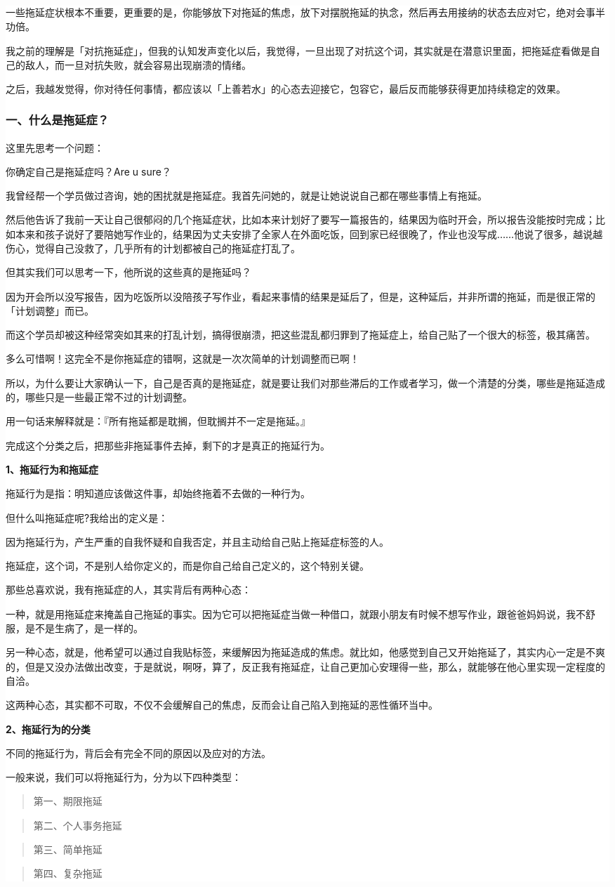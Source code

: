 一些拖延症状根本不重要，更重要的是，你能够放下对拖延的焦虑，放下对摆脱拖延的执念，然后再去用接纳的状态去应对它，绝对会事半功倍。

我之前的理解是「对抗拖延症」，但我的认知发声变化以后，我觉得，一旦出现了对抗这个词，其实就是在潜意识里面，把拖延症看做是自己的敌人，而一旦对抗失败，就会容易出现崩溃的情绪。

之后，我越发觉得，你对待任何事情，都应该以「上善若水」的心态去迎接它，包容它，最后反而能够获得更加持续稳定的效果。

### 一、什么是拖延症？

这里先思考一个问题：

你确定自己是拖延症吗？Are u sure？

我曾经帮一个学员做过咨询，她的困扰就是拖延症。我首先问她的，就是让她说说自己都在哪些事情上有拖延。

然后他告诉了我前一天让自己很郁闷的几个拖延症状，比如本来计划好了要写一篇报告的，结果因为临时开会，所以报告没能按时完成；比如本来和孩子说好了要陪她写作业的，结果因为丈夫安排了全家人在外面吃饭，回到家已经很晚了，作业也没写成……他说了很多，越说越伤心，觉得自己没救了，几乎所有的计划都被自己的拖延症打乱了。

但其实我们可以思考一下，他所说的这些真的是拖延吗？

因为开会所以没写报告，因为吃饭所以没陪孩子写作业，看起来事情的结果是延后了，但是，这种延后，并非所谓的拖延，而是很正常的「计划调整」而已。

而这个学员却被这种经常突如其来的打乱计划，搞得很崩溃，把这些混乱都归罪到了拖延症上，给自己贴了一个很大的标签，极其痛苦。

多么可惜啊！这完全不是你拖延症的错啊，这就是一次次简单的计划调整而已啊！

所以，为什么要让大家确认一下，自己是否真的是拖延症，就是要让我们对那些滞后的工作或者学习，做一个清楚的分类，哪些是拖延造成的，哪些只是一些最正常不过的计划调整。

用一句话来解释就是：『所有拖延都是耽搁，但耽搁并不一定是拖延。』

完成这个分类之后，把那些非拖延事件去掉，剩下的才是真正的拖延行为。

**1、拖延行为和拖延症**

拖延行为是指：明知道应该做这件事，却始终拖着不去做的一种行为。

但什么叫拖延症呢?我给出的定义是：

因为拖延行为，产生严重的自我怀疑和自我否定，并且主动给自己贴上拖延症标签的人。

拖延症，这个词，不是别人给你定义的，而是你自己给自己定义的，这个特别关键。

那些总喜欢说，我有拖延症的人，其实背后有两种心态：

一种，就是用拖延症来掩盖自己拖延的事实。因为它可以把拖延症当做一种借口，就跟小朋友有时候不想写作业，跟爸爸妈妈说，我不舒服，是不是生病了，是一样的。

另一种心态，就是，他希望可以通过自我贴标签，来缓解因为拖延造成的焦虑。就比如，他感觉到自己又开始拖延了，其实内心一定是不爽的，但是又没办法做出改变，于是就说，啊呀，算了，反正我有拖延症，让自己更加心安理得一些，那么，就能够在他心里实现一定程度的自洽。

这两种心态，其实都不可取，不仅不会缓解自己的焦虑，反而会让自己陷入到拖延的恶性循环当中。

**2、拖延行为的分类**

不同的拖延行为，背后会有完全不同的原因以及应对的方法。

一般来说，我们可以将拖延行为，分为以下四种类型：

> 第一、期限拖延

> 第二、个人事务拖延

> 第三、简单拖延

> 第四、复杂拖延
